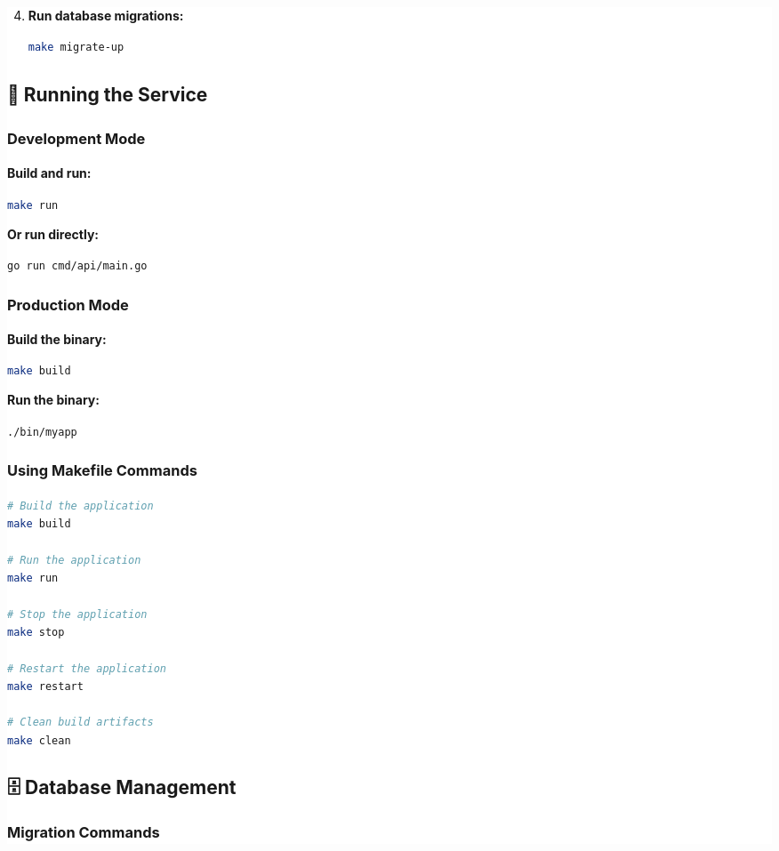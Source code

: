 4. **Run database migrations:**
   ```bash
   make migrate-up
   ```

## 🚀 Running the Service

### Development Mode

**Build and run:**
```bash
make run
```

**Or run directly:**
```bash
go run cmd/api/main.go
```

### Production Mode

**Build the binary:**
```bash
make build
```

**Run the binary:**
```bash
./bin/myapp
```

### Using Makefile Commands

```bash
# Build the application
make build

# Run the application
make run

# Stop the application
make stop

# Restart the application
make restart

# Clean build artifacts
make clean
```

## 🗄️ Database Management

### Migration Commands
